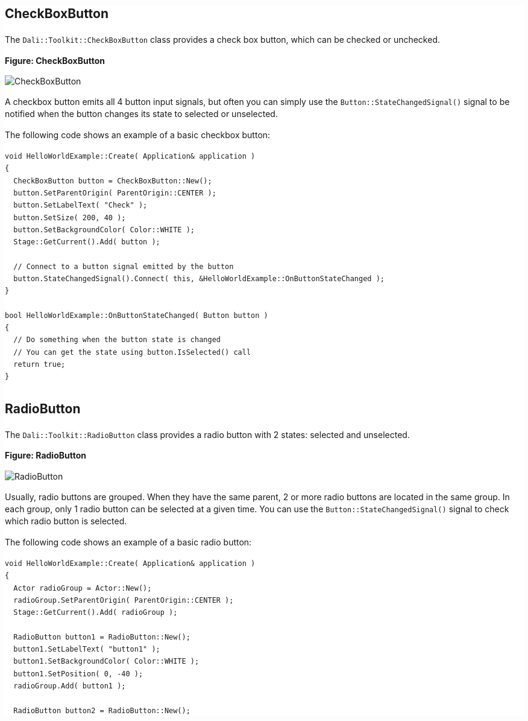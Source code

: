 <a name="3"></a>
## CheckBoxButton

The `Dali::Toolkit::CheckBoxButton` class provides a check box button, which can be checked or unchecked.

**Figure: CheckBoxButton**

![CheckBoxButton](./media/checkbox_button.png)

A checkbox button emits all 4 button input signals, but often you can simply use the `Button::StateChangedSignal()` signal to be notified when the button changes its state to selected or unselected.

The following code shows an example of a basic checkbox button:

```
void HelloWorldExample::Create( Application& application )
{
  CheckBoxButton button = CheckBoxButton::New();
  button.SetParentOrigin( ParentOrigin::CENTER );
  button.SetLabelText( "Check" );
  button.SetSize( 200, 40 );
  button.SetBackgroundColor( Color::WHITE );
  Stage::GetCurrent().Add( button );

  // Connect to a button signal emitted by the button
  button.StateChangedSignal().Connect( this, &HelloWorldExample::OnButtonStateChanged );
}

bool HelloWorldExample::OnButtonStateChanged( Button button )
{
  // Do something when the button state is changed
  // You can get the state using button.IsSelected() call
  return true;
}
```

<a name="4"></a>
## RadioButton

The `Dali::Toolkit::RadioButton` class provides a radio button with 2 states: selected and unselected.

**Figure: RadioButton**

![RadioButton](./media/radio_button.png)

Usually, radio buttons are grouped. When they have the same parent, 2 or more radio buttons are located in the same group. In each group, only 1 radio button can be selected at a given time. You can use the `Button::StateChangedSignal()` signal to check which radio button is selected.

The following code shows an example of a basic radio button:

```
void HelloWorldExample::Create( Application& application )
{
  Actor radioGroup = Actor::New();
  radioGroup.SetParentOrigin( ParentOrigin::CENTER );
  Stage::GetCurrent().Add( radioGroup );

  RadioButton button1 = RadioButton::New();
  button1.SetLabelText( "button1" );
  button1.SetBackgroundColor( Color::WHITE );
  button1.SetPosition( 0, -40 );
  radioGroup.Add( button1 );

  RadioButton button2 = RadioButton::New();
```
